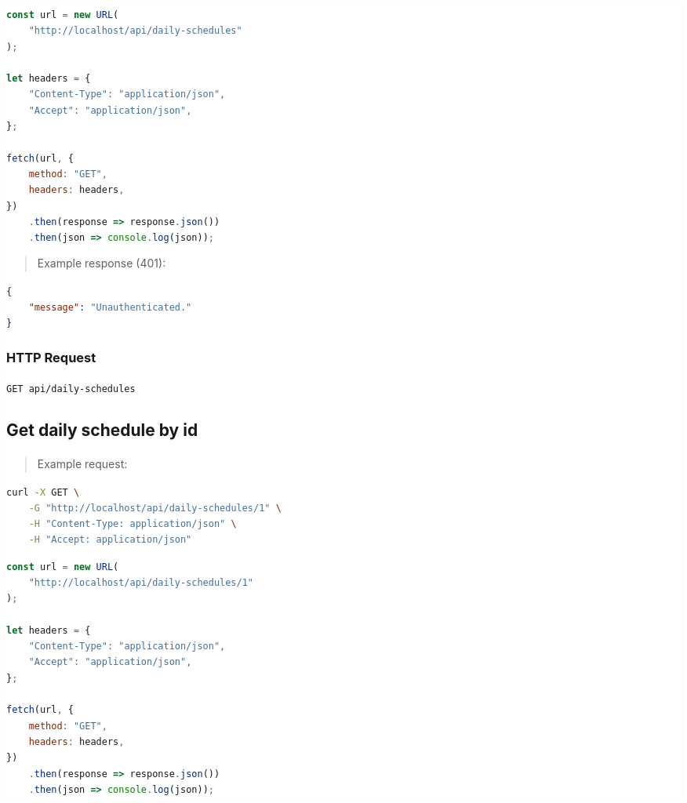 ```javascript
const url = new URL(
    "http://localhost/api/daily-schedules"
);

let headers = {
    "Content-Type": "application/json",
    "Accept": "application/json",
};

fetch(url, {
    method: "GET",
    headers: headers,
})
    .then(response => response.json())
    .then(json => console.log(json));
```


> Example response (401):

```json
{
    "message": "Unauthenticated."
}
```

### HTTP Request
`GET api/daily-schedules`





## Get daily schedule by id

> Example request:

```bash
curl -X GET \
    -G "http://localhost/api/daily-schedules/1" \
    -H "Content-Type: application/json" \
    -H "Accept: application/json"
```

```javascript
const url = new URL(
    "http://localhost/api/daily-schedules/1"
);

let headers = {
    "Content-Type": "application/json",
    "Accept": "application/json",
};

fetch(url, {
    method: "GET",
    headers: headers,
})
    .then(response => response.json())
    .then(json => console.log(json));
```
